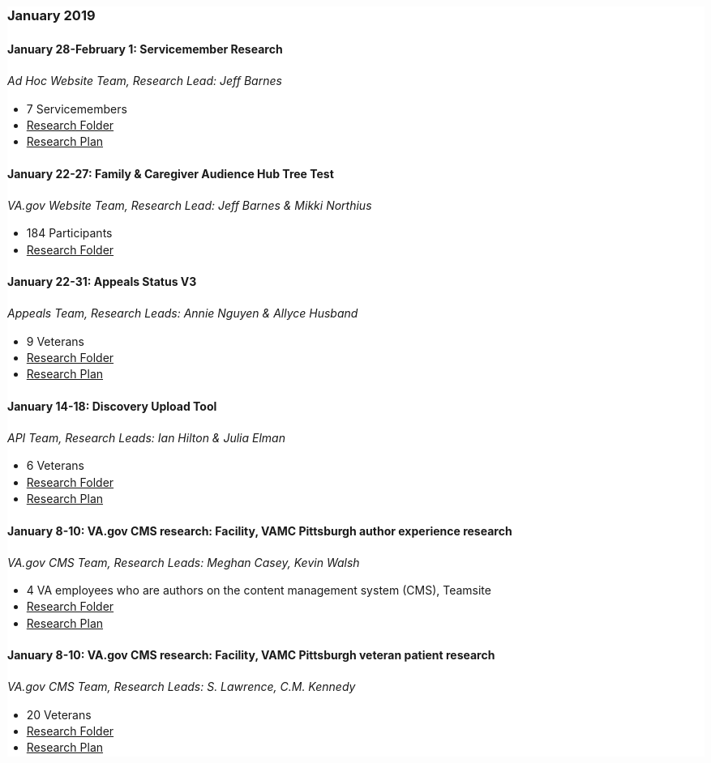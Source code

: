 ### January 2019

#### January 28-February 1: Servicemember Research 
*Ad Hoc Website Team, Research Lead: Jeff Barnes*
- 7 Servicemembers
- [Research Folder](https://github.com/department-of-veterans-affairs/va.gov-team/tree/master/user-research/study-servicemembers)
- [Research Plan](https://github.com/department-of-veterans-affairs/va.gov-team/blob/master/user-research/study-servicemembers/research-plan.md)

#### January 22-27: Family & Caregiver Audience Hub Tree Test 
*VA.gov Website Team, Research Lead: Jeff Barnes & Mikki Northius*
- 184 Participants
- [Research Folder](https://github.com/department-of-veterans-affairs/va.gov-team/tree/master/user-research/Study-family-treetest)

#### January 22-31: Appeals Status V3 
*Appeals Team, Research Leads: Annie Nguyen & Allyce Husband* 
- 9 Veterans
- [Research Folder](https://github.com/department-of-veterans-affairs/vets.gov-team/blob/master/Products/Global/Appeals%20Status/V3)
- [Research Plan](https://github.com/department-of-veterans-affairs/vets.gov-team/blob/master/Products/Global/Appeals%20Status/V3/User_Research/Research_Plan.md)

#### January 14-18: Discovery Upload Tool 
*API Team, Research Leads: Ian Hilton & Julia Elman* 
- 6 Veterans
- [Research Folder](https://github.com/department-of-veterans-affairs/vets-contrib/blob/master/lighthouse/products/APIs/benefits-intake-api/research)
- [Research Plan](https://github.com/department-of-veterans-affairs/vets-contrib/blob/master/lighthouse/products/APIs/benefits-intake-api/research/Digital_Mail_Upload_Form_Research_Plan.md)

#### January 8-10: VA.gov CMS research: Facility, VAMC Pittsburgh author experience research  
*VA.gov CMS Team, Research Leads: Meghan Casey, Kevin Walsh* 
- 4 VA employees who are authors on the content management system (CMS), Teamsite
- [Research Folder](https://va-gov.atlassian.net/wiki/spaces/VAGOV/pages/37716119/VA.gov+CMS+research+Facility+VAMC+Pittsburgh+author+experience)
- [Research Plan](https://va-gov.atlassian.net/wiki/spaces/VAGOV/pages/41189446/Facility+AX+Findings)

#### January 8-10: VA.gov CMS research: Facility, VAMC Pittsburgh veteran patient research  
*VA.gov CMS Team, Research Leads: S. Lawrence, C.M. Kennedy* 
- 20 Veterans
- [Research Folder](https://va-gov.atlassian.net/wiki/spaces/VAGOV/pages/37617852/VA.gov+CMS+research+Facility+VAMC+Pittsburgh+veteran+patient+research)
- [Research Plan](https://va-gov.atlassian.net/wiki/spaces/VAGOV/pages/37617852/VA.gov+CMS+research+Facility+VAMC+Pittsburgh+veteran+patient+research?preview=/37617852/42729698/VA.gov%20CMS_%20Facility%2C%20VAMC%20Pittsburgh%20veteran%20patient%20research%20field%20guide.pdf)
